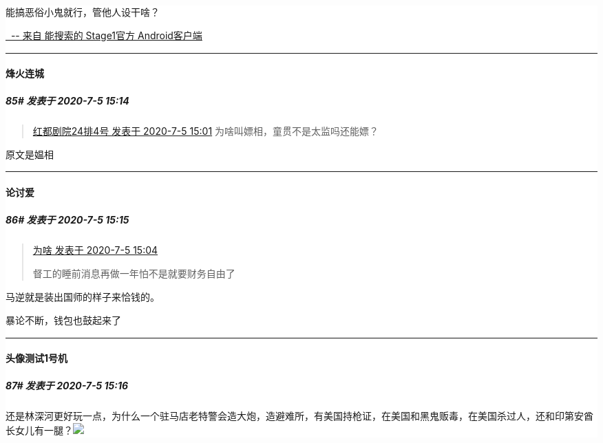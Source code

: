 


能搞恶俗小鬼就行，管他人设干啥？

[  -- 来自 能搜索的 Stage1官方 Android客户端](https://www.coolapk.com/apk/140634)







*****

####  烽火连城  
##### 85#       发表于 2020-7-5 15:14



<blockquote><a href="httphttps://bbs.saraba1st.com/2b/forum.php?mod=redirect&amp;goto=findpost&amp;pid=48076477&amp;ptid=1945979" target="_blank">红都剧院24排4号 发表于 2020-7-5 15:01</a>
为啥叫嫖相，童贯不是太监吗还能嫖？</blockquote>
原文是媪相







*****

####  论讨爱  
##### 86#       发表于 2020-7-5 15:15



<blockquote><a href="httphttps://bbs.saraba1st.com/2b/forum.php?mod=redirect&amp;goto=findpost&amp;pid=48076522&amp;ptid=1945979" target="_blank">为啥 发表于 2020-7-5 15:04</a>

督工的睡前消息再做一年怕不是就要财务自由了</blockquote>
马逆就是装出国师的样子来恰钱的。


暴论不断，钱包也鼓起来了







*****

####  头像测试1号机  
##### 87#       发表于 2020-7-5 15:16




还是林深河更好玩一点，为什么一个驻马店老特警会造大炮，造避难所，有美国持枪证，在美国和黑鬼贩毒，在美国杀过人，还和印第安酋长女儿有一腿？<img src="https://static.saraba1st.com/image/smiley/face2017/066.png" referrerpolicy="no-referrer">






